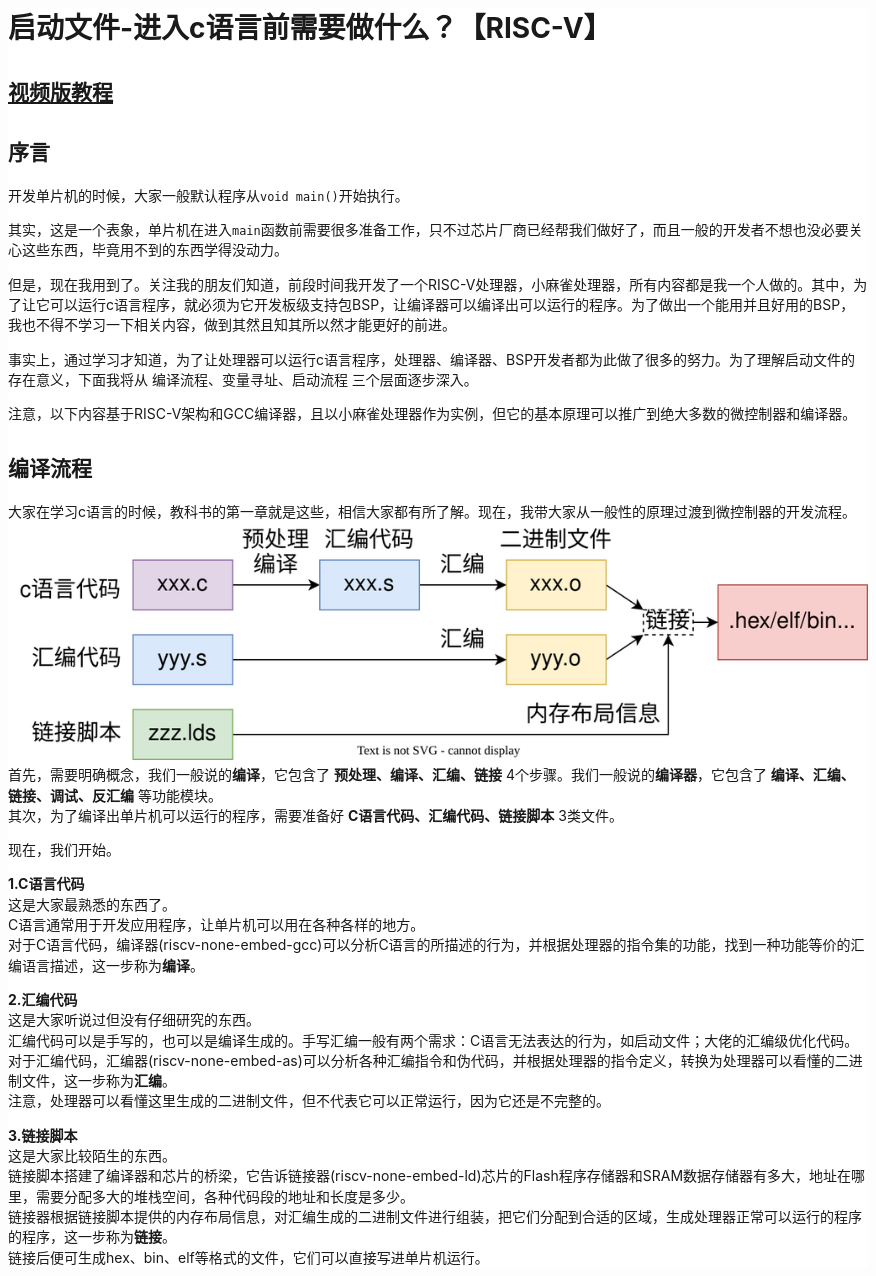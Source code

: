 # 启动文件-进入c语言前需要做什么？【RISC-V】 
## [视频版教程](https://www.bilibili.com/video/BV1Se4y1C7sZ)
## 序言
开发单片机的时候，大家一般默认程序从`void main()`开始执行。  

其实，这是一个表象，单片机在进入`main`函数前需要很多准备工作，只不过芯片厂商已经帮我们做好了，而且一般的开发者不想也没必要关心这些东西，毕竟用不到的东西学得没动力。  

但是，现在我用到了。关注我的朋友们知道，前段时间我开发了一个RISC-V处理器，小麻雀处理器，所有内容都是我一个人做的。其中，为了让它可以运行c语言程序，就必须为它开发板级支持包BSP，让编译器可以编译出可以运行的程序。为了做出一个能用并且好用的BSP，我也不得不学习一下相关内容，做到其然且知其所以然才能更好的前进。  

事实上，通过学习才知道，为了让处理器可以运行c语言程序，处理器、编译器、BSP开发者都为此做了很多的努力。为了理解启动文件的存在意义，下面我将从 编译流程、变量寻址、启动流程 三个层面逐步深入。  

注意，以下内容基于RISC-V架构和GCC编译器，且以小麻雀处理器作为实例，但它的基本原理可以推广到绝大多数的微控制器和编译器。  

## 编译流程
大家在学习c语言的时候，教科书的第一章就是这些，相信大家都有所了解。现在，我带大家从一般性的原理过渡到微控制器的开发流程。  
![编译流程](/sparrow_soc/src/SparrowRV/doc/图库/小教程/启动文件/编译流程.svg)  
首先，需要明确概念，我们一般说的**编译**，它包含了 **预处理、编译、汇编、链接** 4个步骤。我们一般说的**编译器**，它包含了 **编译、汇编、链接、调试、反汇编** 等功能模块。  
其次，为了编译出单片机可以运行的程序，需要准备好 **C语言代码、汇编代码、链接脚本** 3类文件。  

现在，我们开始。  

**1.C语言代码**  
这是大家最熟悉的东西了。  
C语言通常用于开发应用程序，让单片机可以用在各种各样的地方。  
对于C语言代码，编译器(riscv-none-embed-gcc)可以分析C语言的所描述的行为，并根据处理器的指令集的功能，找到一种功能等价的汇编语言描述，这一步称为**编译**。    

**2.汇编代码**  
这是大家听说过但没有仔细研究的东西。  
汇编代码可以是手写的，也可以是编译生成的。手写汇编一般有两个需求：C语言无法表达的行为，如启动文件；大佬的汇编级优化代码。  
对于汇编代码，汇编器(riscv-none-embed-as)可以分析各种汇编指令和伪代码，并根据处理器的指令定义，转换为处理器可以看懂的二进制文件，这一步称为**汇编**。  
注意，处理器可以看懂这里生成的二进制文件，但不代表它可以正常运行，因为它还是不完整的。  

**3.链接脚本**  
这是大家比较陌生的东西。  
链接脚本搭建了编译器和芯片的桥梁，它告诉链接器(riscv-none-embed-ld)芯片的Flash程序存储器和SRAM数据存储器有多大，地址在哪里，需要分配多大的堆栈空间，各种代码段的地址和长度是多少。  
链接器根据链接脚本提供的内存布局信息，对汇编生成的二进制文件进行组装，把它们分配到合适的区域，生成处理器正常可以运行的程序的程序，这一步称为**链接**。  
链接后便可生成hex、bin、elf等格式的文件，它们可以直接写进单片机运行。    
